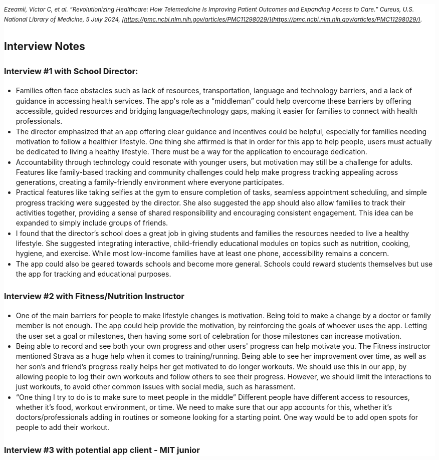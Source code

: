 _<small>Ezeamii, Victor C, et al. “Revolutionizing Healthcare: How Telemedicine Is Improving Patient Outcomes and Expanding Access to Care.” Cureus, U.S. National Library of Medicine, 5 July 2024, [https://pmc.ncbi.nlm.nih.gov/articles/PMC11298029/](https://pmc.ncbi.nlm.nih.gov/articles/PMC11298029/). </small>_

## Interview Notes

### Interview \#1 with School Director:

- Families often face obstacles such as lack of resources, transportation, language and technology barriers, and a lack of guidance in accessing health services. The app's role as a “middleman” could help overcome these barriers by offering accessible, guided resources and bridging language/technology gaps, making it easier for families to connect with health professionals.
- The director emphasized that an app offering clear guidance and incentives could be helpful, especially for families needing motivation to follow a healthier lifestyle. One thing she affirmed is that in order for this app to help people, users must actually be dedicated to living a healthy lifestyle. There must be a way for the application to encourage dedication.
- Accountability through technology could resonate with younger users, but motivation may still be a challenge for adults. Features like family-based tracking and community challenges could help make progress tracking appealing across generations, creating a family-friendly environment where everyone participates.
- Practical features like taking selfies at the gym to ensure completion of tasks, seamless appointment scheduling, and simple progress tracking were suggested by the director. She also suggested the app should also allow families to track their activities together, providing a sense of shared responsibility and encouraging consistent engagement. This idea can be expanded to simply include groups of friends.
- I found that the director’s school does a great job in giving students and families the resources needed to live a healthy lifestyle. She suggested integrating interactive, child-friendly educational modules on topics such as nutrition, cooking, hygiene, and exercise. While most low-income families have at least one phone, accessibility remains a concern.
- The app could also be geared towards schools and become more general. Schools could reward students themselves but use the app for tracking and educational purposes.

### Interview \#2 with Fitness/Nutrition Instructor

- One of the main barriers for people to make lifestyle changes is motivation. Being told to make a change by a doctor or family member is not enough. The app could help provide the motivation, by reinforcing the goals of whoever uses the app. Letting the user set a goal or milestones, then having some sort of celebration for those milestones can increase motivation.
- Being able to record and see both your own progress and other users' progress can help motivate you. The Fitness instructor mentioned Strava as a huge help when it comes to training/running. Being able to see her improvement over time, as well as her son’s and friend’s progress really helps her get motivated to do longer workouts. We should use this in our app, by allowing people to log their own workouts and follow others to see their progress. However, we should limit the interactions to just workouts, to avoid other common issues with social media, such as harassment.
- “One thing I try to do is to make sure to meet people in the middle” Different people have different access to resources, whether it’s food, workout environment, or time. We need to make sure that our app accounts for this, whether it’s doctors/professionals adding in routines or someone looking for a starting point. One way would be to add open spots for people to add their workout.

### Interview \#3 with potential app client \- MIT junior
